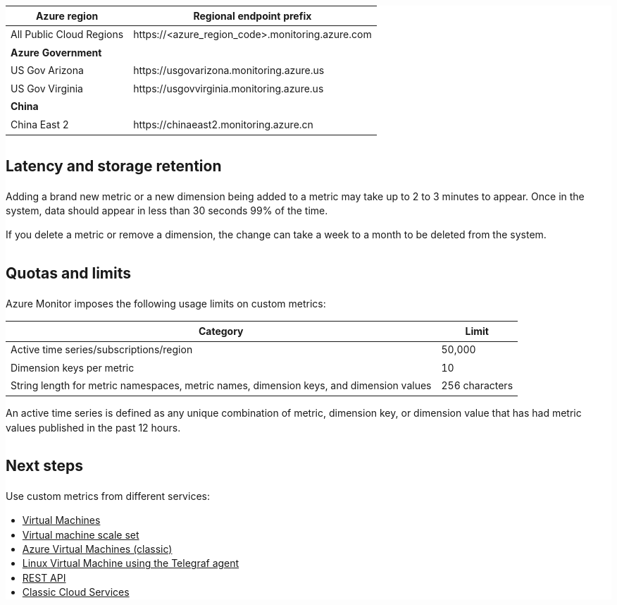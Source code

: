 |Azure region |Regional endpoint prefix|
|---|---|
| All Public Cloud Regions | https://<azure_region_code>.monitoring.azure.com |
| **Azure Government** | |
| US Gov Arizona | https:\//usgovarizona.monitoring.azure.us |
| US Gov Virginia | https:\//usgovvirginia.monitoring.azure.us |
| **China** | |
| China East 2 | https:\//chinaeast2.monitoring.azure.cn |

## Latency and storage retention

Adding a brand new metric or a new dimension being added to a metric may take up to 2 to 3 minutes to appear. Once in the system, data should appear in less than 30 seconds 99% of the time. 

If you delete a metric or remove a dimension, the change can take a week to a month to be deleted from the system.

## Quotas and limits
Azure Monitor imposes the following usage limits on custom metrics:

|Category|Limit|
|---|---|
|Active time series/subscriptions/region|50,000|
|Dimension keys per metric|10|
|String length for metric namespaces, metric names, dimension keys, and dimension values|256 characters|

An active time series is defined as any unique combination of metric, dimension key, or dimension value that has had metric values published in the past 12 hours.

## Next steps
Use custom metrics from different services: 
 - [Virtual Machines](collect-custom-metrics-guestos-resource-manager-vm.md)
 - [Virtual machine scale set](collect-custom-metrics-guestos-resource-manager-vmss.md)
 - [Azure Virtual Machines (classic)](collect-custom-metrics-guestos-vm-classic.md)
 - [Linux Virtual Machine using the Telegraf agent](collect-custom-metrics-linux-telegraf.md)
 - [REST API](./metrics-store-custom-rest-api.md)
 - [Classic Cloud Services](collect-custom-metrics-guestos-vm-cloud-service-classic.md)
 

